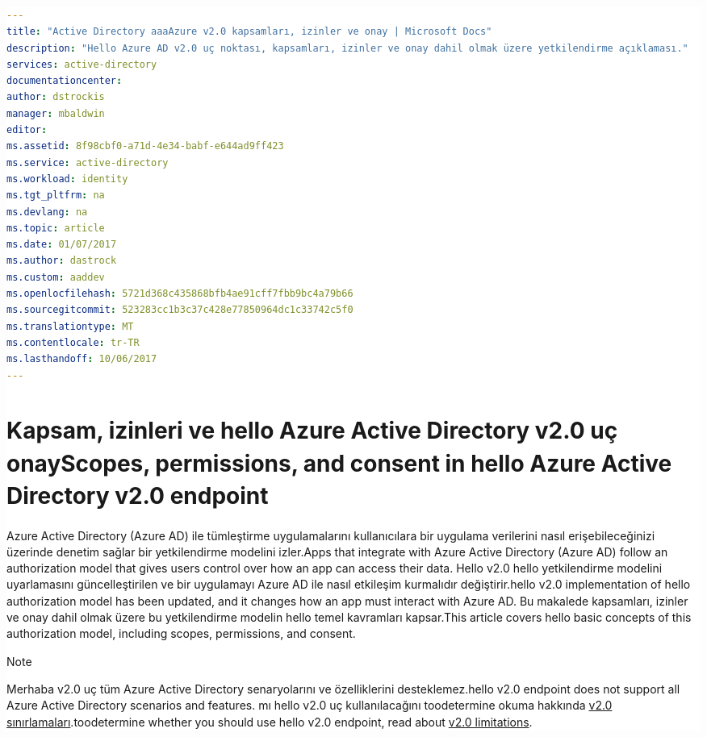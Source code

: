 ```yaml
---
title: "Active Directory aaaAzure v2.0 kapsamları, izinler ve onay | Microsoft Docs"
description: "Hello Azure AD v2.0 uç noktası, kapsamları, izinler ve onay dahil olmak üzere yetkilendirme açıklaması."
services: active-directory
documentationcenter: 
author: dstrockis
manager: mbaldwin
editor: 
ms.assetid: 8f98cbf0-a71d-4e34-babf-e644ad9ff423
ms.service: active-directory
ms.workload: identity
ms.tgt_pltfrm: na
ms.devlang: na
ms.topic: article
ms.date: 01/07/2017
ms.author: dastrock
ms.custom: aaddev
ms.openlocfilehash: 5721d368c435868bfb4ae91cff7fbb9bc4a79b66
ms.sourcegitcommit: 523283cc1b3c37c428e77850964dc1c33742c5f0
ms.translationtype: MT
ms.contentlocale: tr-TR
ms.lasthandoff: 10/06/2017
---
```

# <a name="scopes-permissions-and-consent-in-hello-azure-active-directory-v20-endpoint"></a><span data-ttu-id="fd7d6-103">Kapsam, izinleri ve hello Azure Active Directory v2.0 uç onay</span><span class="sxs-lookup"><span data-stu-id="fd7d6-103">Scopes, permissions, and consent in hello Azure Active Directory v2.0 endpoint</span></span>
<span data-ttu-id="fd7d6-104">Azure Active Directory (Azure AD) ile tümleştirme uygulamalarını kullanıcılara bir uygulama verilerini nasıl erişebileceğinizi üzerinde denetim sağlar bir yetkilendirme modelini izler.</span><span class="sxs-lookup"><span data-stu-id="fd7d6-104">Apps that integrate with Azure Active Directory (Azure AD) follow an authorization model that gives users control over how an app can access their data.</span></span> <span data-ttu-id="fd7d6-105">Hello v2.0 hello yetkilendirme modelini uyarlamasını güncelleştirilen ve bir uygulamayı Azure AD ile nasıl etkileşim kurmalıdır değiştirir.</span><span class="sxs-lookup"><span data-stu-id="fd7d6-105">hello v2.0 implementation of hello authorization model has been updated, and it changes how an app must interact with Azure AD.</span></span> <span data-ttu-id="fd7d6-106">Bu makalede kapsamları, izinler ve onay dahil olmak üzere bu yetkilendirme modelin hello temel kavramları kapsar.</span><span class="sxs-lookup"><span data-stu-id="fd7d6-106">This article covers hello basic concepts of this authorization model, including scopes, permissions, and consent.</span></span>

> [!NOTE]
> <span data-ttu-id="fd7d6-107">Merhaba v2.0 uç tüm Azure Active Directory senaryolarını ve özelliklerini desteklemez.</span><span class="sxs-lookup"><span data-stu-id="fd7d6-107">hello v2.0 endpoint does not support all Azure Active Directory scenarios and features.</span></span> <span data-ttu-id="fd7d6-108">mı hello v2.0 uç kullanılacağını toodetermine okuma hakkında [v2.0 sınırlamaları](active-directory-v2-limitations.md).</span><span class="sxs-lookup"><span data-stu-id="fd7d6-108">toodetermine whether you should use hello v2.0 endpoint, read about [v2.0 limitations](active-directory-v2-limitations.md).</span></span>
>
>
